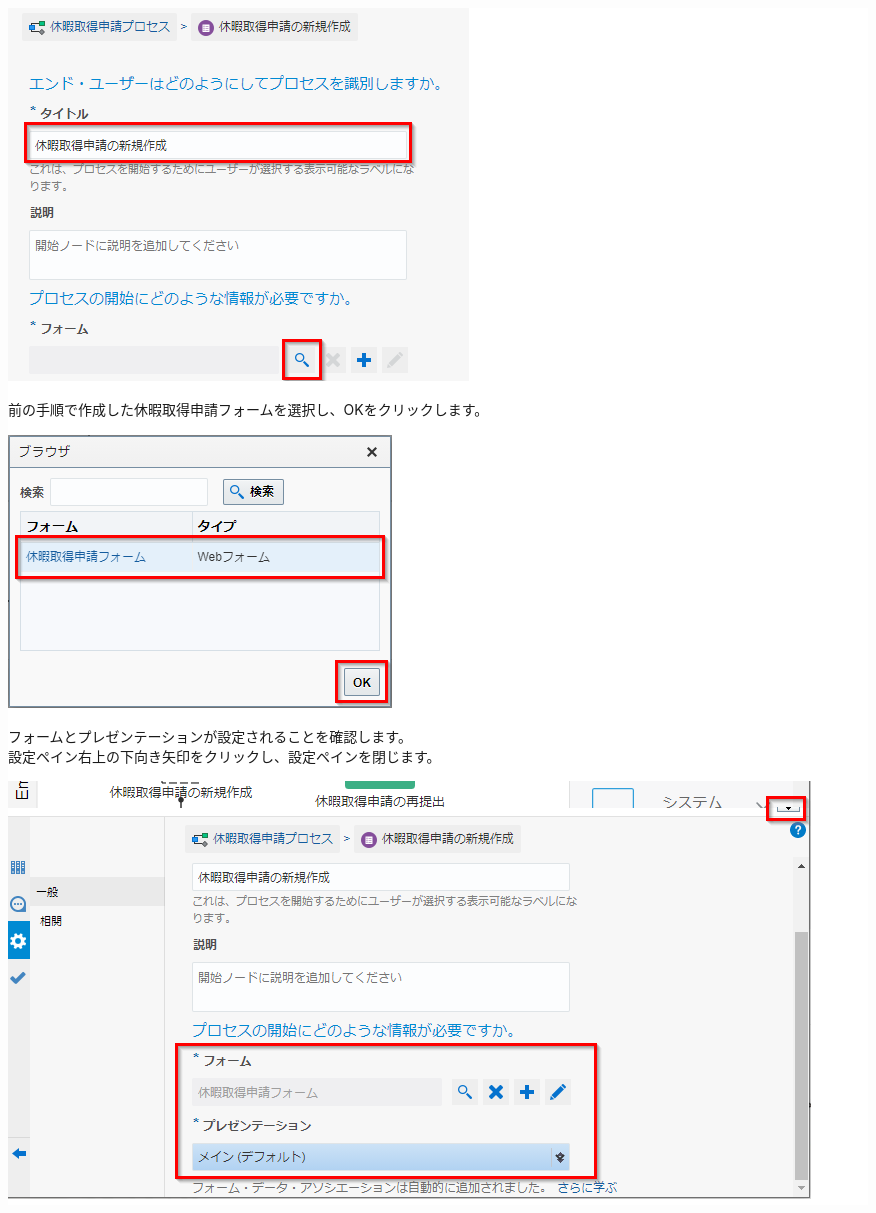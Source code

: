 ![](055.png)

前の手順で作成した休暇取得申請フォームを選択し、OKをクリックします。

![](056.png)

フォームとプレゼンテーションが設定されることを確認します。   
設定ペイン右上の下向き矢印をクリックし、設定ペインを閉じます。

![](057.png)
